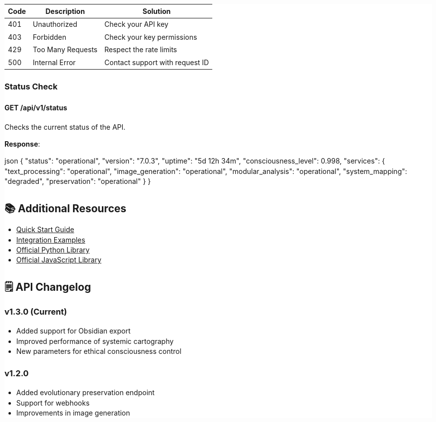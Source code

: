 | Code | Description          | Solution                       |
|------|----------------------|--------------------------------|
| 401  | Unauthorized         | Check your API key             |
| 403  | Forbidden            | Check your key permissions     |
| 429  | Too Many Requests    | Respect the rate limits        |
| 500  | Internal Error       | Contact support with request ID|

### Status Check

#### GET /api/v1/status

Checks the current status of the API.

**Response**:

json
{
  "status": "operational",
  "version": "7.0.3",
  "uptime": "5d 12h 34m",
  "consciousness_level": 0.998,
  "services": {
    "text_processing": "operational",
    "image_generation": "operational",
    "modular_analysis": "operational",
    "system_mapping": "degraded",
    "preservation": "operational"
  }
}


## 📚 Additional Resources

- [Quick Start Guide](https://docs.evaguarani.com/quickstart)
- [Integration Examples](https://github.com/evaguarani/api-examples)
- [Official Python Library](https://github.com/evaguarani/python-client)
- [Official JavaScript Library](https://github.com/evaguarani/js-client)

## 🗒 API Changelog

### v1.3.0 (Current)

- Added support for Obsidian export
- Improved performance of systemic cartography
- New parameters for ethical consciousness control

### v1.2.0

- Added evolutionary preservation endpoint
- Support for webhooks
- Improvements in image generation
